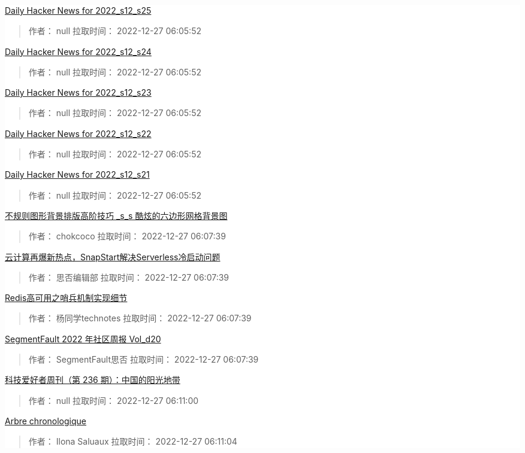  [Daily Hacker News for 2022_s12_s25](https://www.daemonology.net/hn-daily/2022-12-25.html)

> 作者： null  拉取时间： 2022-12-27 06:05:52

 [Daily Hacker News for 2022_s12_s24](https://www.daemonology.net/hn-daily/2022-12-24.html)

> 作者： null  拉取时间： 2022-12-27 06:05:52

 [Daily Hacker News for 2022_s12_s23](https://www.daemonology.net/hn-daily/2022-12-23.html)

> 作者： null  拉取时间： 2022-12-27 06:05:52

 [Daily Hacker News for 2022_s12_s22](https://www.daemonology.net/hn-daily/2022-12-22.html)

> 作者： null  拉取时间： 2022-12-27 06:05:52

 [Daily Hacker News for 2022_s12_s21](https://www.daemonology.net/hn-daily/2022-12-21.html)

> 作者： null  拉取时间： 2022-12-27 06:05:52

 [不规则图形背景排版高阶技巧 _s_s 酷炫的六边形网格背景图](https://segmentfault.com/a/1190000043150581)

> 作者： chokcoco  拉取时间： 2022-12-27 06:07:39

 [云计算再爆新热点，SnapStart解决Serverless冷启动问题](https://segmentfault.com/a/1190000043150859)

> 作者： 思否编辑部  拉取时间： 2022-12-27 06:07:39

 [Redis高可用之哨兵机制实现细节](https://segmentfault.com/a/1190000043117423)

> 作者： 杨同学technotes  拉取时间： 2022-12-27 06:07:39

 [SegmentFault 2022 年社区周报 Vol_d20](https://segmentfault.com/a/1190000043117695)

> 作者： SegmentFault思否  拉取时间： 2022-12-27 06:07:39

 [科技爱好者周刊（第 236 期）：中国的阳光地带](http://www.ruanyifeng.com/blog/2022/12/weekly-issue-236.html)

> 作者： null  拉取时间： 2022-12-27 06:11:00

 [Arbre chronologique](https://www.xmind.net/7mMxZD)

> 作者： Ilona Saluaux  拉取时间： 2022-12-27 06:11:04
